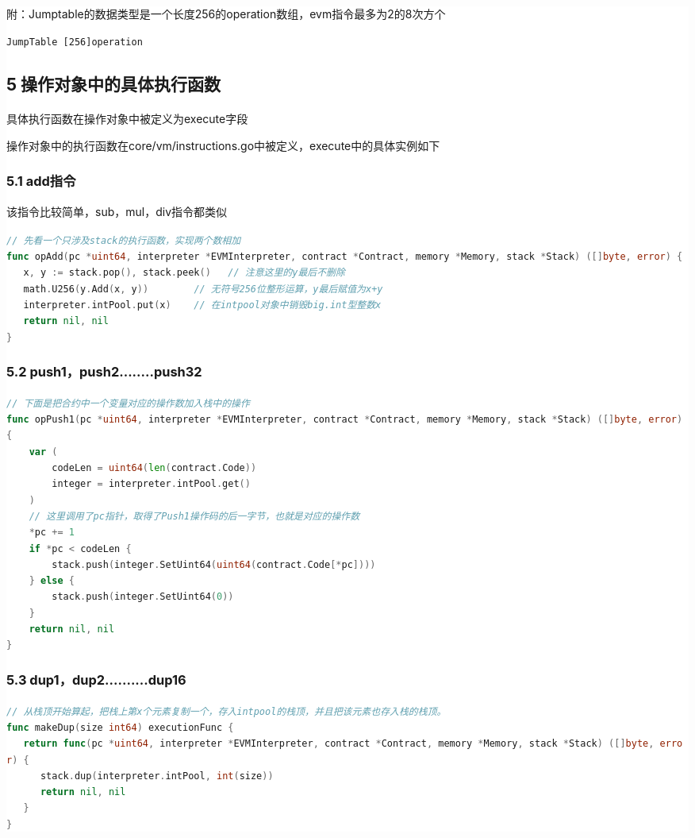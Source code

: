 附：Jumptable的数据类型是一个长度256的operation数组，evm指令最多为2的8次方个

`JumpTable [256]operation`

## 5 操作对象中的具体执行函数

具体执行函数在操作对象中被定义为execute字段

操作对象中的执行函数在core/vm/instructions.go中被定义，execute中的具体实例如下

### 5.1 add指令

该指令比较简单，sub，mul，div指令都类似

```go
// 先看一个只涉及stack的执行函数，实现两个数相加
func opAdd(pc *uint64, interpreter *EVMInterpreter, contract *Contract, memory *Memory, stack *Stack) ([]byte, error) {
   x, y := stack.pop(), stack.peek()   // 注意这里的y最后不删除
   math.U256(y.Add(x, y))        // 无符号256位整形运算，y最后赋值为x+y
   interpreter.intPool.put(x)    // 在intpool对象中销毁big.int型整数x
   return nil, nil
}

```

### 5.2 push1，push2........push32

```go
// 下面是把合约中一个变量对应的操作数加入栈中的操作
func opPush1(pc *uint64, interpreter *EVMInterpreter, contract *Contract, memory *Memory, stack *Stack) ([]byte, error) {
	var (
		codeLen = uint64(len(contract.Code))
		integer = interpreter.intPool.get()
	)
    // 这里调用了pc指针，取得了Push1操作码的后一字节，也就是对应的操作数
	*pc += 1
	if *pc < codeLen {
		stack.push(integer.SetUint64(uint64(contract.Code[*pc])))
	} else {
		stack.push(integer.SetUint64(0))
	}
	return nil, nil
}
```

### 5.3 dup1，dup2..........dup16

```go
// 从栈顶开始算起，把栈上第x个元素复制一个，存入intpool的栈顶，并且把该元素也存入栈的栈顶。
func makeDup(size int64) executionFunc {
   return func(pc *uint64, interpreter *EVMInterpreter, contract *Contract, memory *Memory, stack *Stack) ([]byte, error) {
      stack.dup(interpreter.intPool, int(size))
      return nil, nil
   }
}
```
